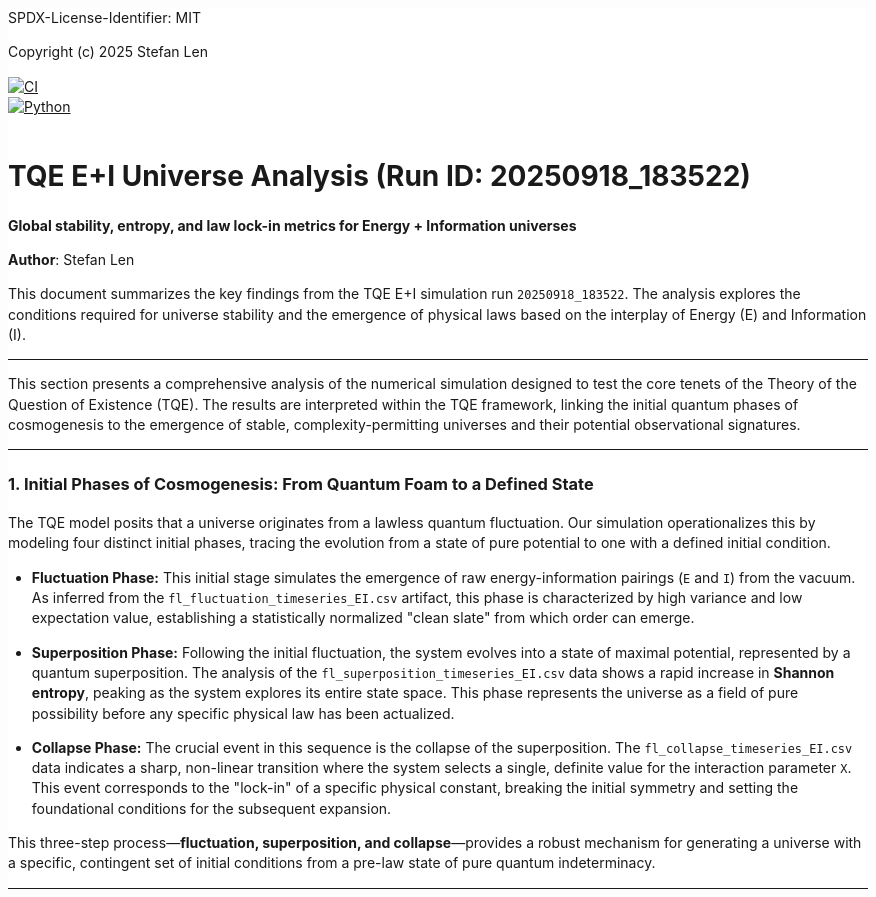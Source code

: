 SPDX-License-Identifier: MIT

Copyright (c) 2025 Stefan Len

[![CI](https://github.com/SteviLen420/TQE_simulation/actions/workflows/ci.yml/badge.svg?branch=main)](https://github.com/SteviLen420/TQE_simulation/actions/workflows/ci.yml)  
[![Python](https://img.shields.io/badge/python-3.9%20|%203.10%20|%203.11-blue)](https://www.python.org/doc/)  

# TQE E+I Universe Analysis (Run ID: 20250918_183522)
**Global stability, entropy, and law lock-in metrics for Energy + Information universes**

**Author**: Stefan Len


This document summarizes the key findings from the TQE E+I simulation run `20250918_183522`. The analysis explores the conditions required for universe stability and the emergence of physical laws based on the interplay of Energy (E) and Information (I).

-----------

This section presents a comprehensive analysis of the numerical simulation designed to test the core tenets of the Theory of the Question of Existence (TQE). The results are interpreted within the TQE framework, linking the initial quantum phases of cosmogenesis to the emergence of stable, complexity-permitting universes and their potential observational signatures.

---

### 1. Initial Phases of Cosmogenesis: From Quantum Foam to a Defined State

The TQE model posits that a universe originates from a lawless quantum fluctuation. Our simulation operationalizes this by modeling four distinct initial phases, tracing the evolution from a state of pure potential to one with a defined initial condition.

* **Fluctuation Phase:** This initial stage simulates the emergence of raw energy-information pairings (`E` and `I`) from the vacuum. As inferred from the `fl_fluctuation_timeseries_EI.csv` artifact, this phase is characterized by high variance and low expectation value, establishing a statistically normalized "clean slate" from which order can emerge.

* **Superposition Phase:** Following the initial fluctuation, the system evolves into a state of maximal potential, represented by a quantum superposition. The analysis of the `fl_superposition_timeseries_EI.csv` data shows a rapid increase in **Shannon entropy**, peaking as the system explores its entire state space. This phase represents the universe as a field of pure possibility before any specific physical law has been actualized.

* **Collapse Phase:** The crucial event in this sequence is the collapse of the superposition. The `fl_collapse_timeseries_EI.csv` data indicates a sharp, non-linear transition where the system selects a single, definite value for the interaction parameter `X`. This event corresponds to the "lock-in" of a specific physical constant, breaking the initial symmetry and setting the foundational conditions for the subsequent expansion.

This three-step process—**fluctuation, superposition, and collapse**—provides a robust mechanism for generating a universe with a specific, contingent set of initial conditions from a pre-law state of pure quantum indeterminacy.

---